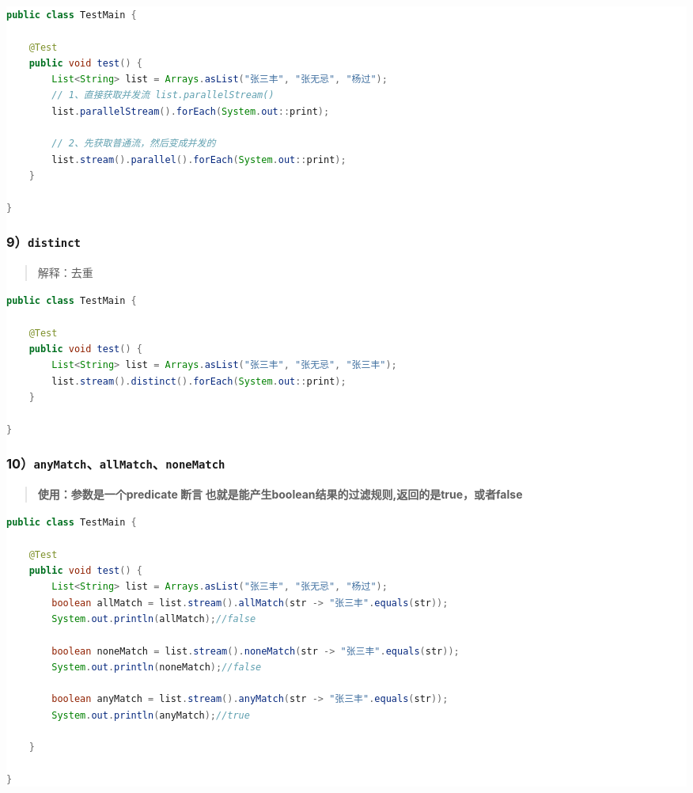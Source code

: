 

```java
public class TestMain {

    @Test
    public void test() {
        List<String> list = Arrays.asList("张三丰", "张无忌", "杨过");
        // 1、直接获取并发流 list.parallelStream()
        list.parallelStream().forEach(System.out::print);

        // 2、先获取普通流，然后变成并发的
        list.stream().parallel().forEach(System.out::print);
    }

}
```





### 9）`distinct` 

> 解释：去重  
>

```java
public class TestMain {

    @Test
    public void test() {
        List<String> list = Arrays.asList("张三丰", "张无忌", "张三丰");
        list.stream().distinct().forEach(System.out::print);
    }

}
```



### 10）`anyMatch`、`allMatch`、`noneMatch`   

> **使用：参数是一个predicate 断言 也就是能产生boolean结果的过滤规则,返回的是true，或者false**

```java
public class TestMain {

    @Test
    public void test() {
        List<String> list = Arrays.asList("张三丰", "张无忌", "杨过");
        boolean allMatch = list.stream().allMatch(str -> "张三丰".equals(str));
        System.out.println(allMatch);//false

        boolean noneMatch = list.stream().noneMatch(str -> "张三丰".equals(str));
        System.out.println(noneMatch);//false

        boolean anyMatch = list.stream().anyMatch(str -> "张三丰".equals(str));
        System.out.println(anyMatch);//true

    }

}
```
